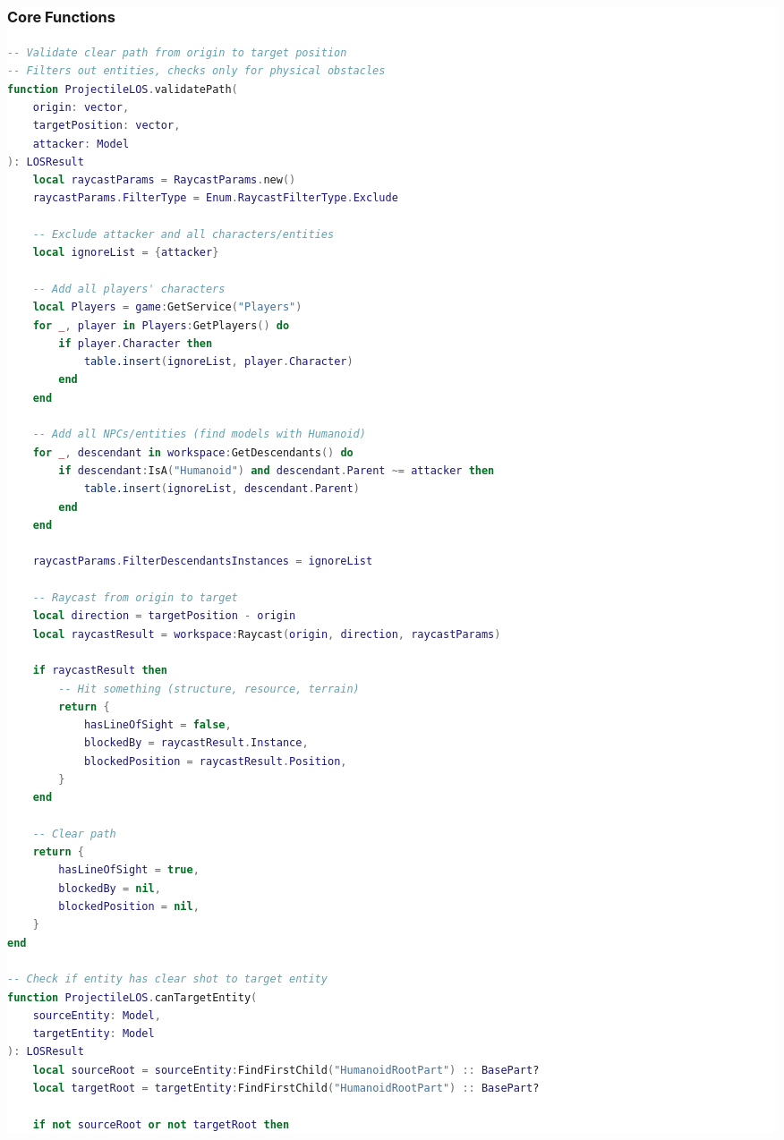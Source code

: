 ### Core Functions

```lua
-- Validate clear path from origin to target position
-- Filters out entities, checks only for physical obstacles
function ProjectileLOS.validatePath(
	origin: vector,
	targetPosition: vector,
	attacker: Model
): LOSResult
	local raycastParams = RaycastParams.new()
	raycastParams.FilterType = Enum.RaycastFilterType.Exclude

	-- Exclude attacker and all characters/entities
	local ignoreList = {attacker}

	-- Add all players' characters
	local Players = game:GetService("Players")
	for _, player in Players:GetPlayers() do
		if player.Character then
			table.insert(ignoreList, player.Character)
		end
	end

	-- Add all NPCs/entities (find models with Humanoid)
	for _, descendant in workspace:GetDescendants() do
		if descendant:IsA("Humanoid") and descendant.Parent ~= attacker then
			table.insert(ignoreList, descendant.Parent)
		end
	end

	raycastParams.FilterDescendantsInstances = ignoreList

	-- Raycast from origin to target
	local direction = targetPosition - origin
	local raycastResult = workspace:Raycast(origin, direction, raycastParams)

	if raycastResult then
		-- Hit something (structure, resource, terrain)
		return {
			hasLineOfSight = false,
			blockedBy = raycastResult.Instance,
			blockedPosition = raycastResult.Position,
		}
	end

	-- Clear path
	return {
		hasLineOfSight = true,
		blockedBy = nil,
		blockedPosition = nil,
	}
end

-- Check if entity has clear shot to target entity
function ProjectileLOS.canTargetEntity(
	sourceEntity: Model,
	targetEntity: Model
): LOSResult
	local sourceRoot = sourceEntity:FindFirstChild("HumanoidRootPart") :: BasePart?
	local targetRoot = targetEntity:FindFirstChild("HumanoidRootPart") :: BasePart?

	if not sourceRoot or not targetRoot then
```